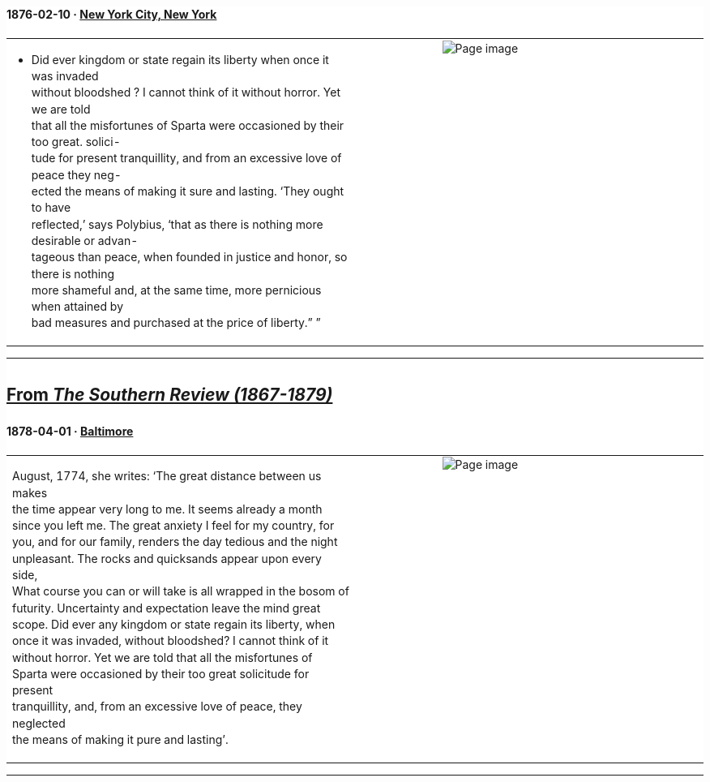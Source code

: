 #### 1876-02-10 &middot; [New York City, New York](http://dbpedia.org/resource/New_York_City)

<table style="width: 100%;"><tr><td style="width: 50%">

  
* Did ever kingdom or state regain its liberty when once it was invaded  
without bloodshed ? I cannot think of it without horror. Yet we are told  
that all the misfortunes of Sparta were occasioned by their too great. solici-  
tude for present tranquillity, and from an excessive love of peace they neg-  
ected the means of making it sure and lasting. ‘They ought to have  
reflected,’ says Polybius, ‘that as there is nothing more desirable or advan-  
tageous than peace, when founded in justice and honor, so there is nothing  
more shameful and, at the same time, more pernicious when attained by  
bad measures and purchased at the price of liberty.” ” 
</td><td style="width: 50%; max-height: 75%; margin: auto; display: block;">
<img alt="Page image" src="https://iiif.archive.org/image/iiif/2/sim_nation_1876-02-10_22_554%2Fsim_nation_1876-02-10_22_554_jp2.zip%2Fsim_nation_1876-02-10_22_554_jp2%2Fsim_nation_1876-02-10_22_554_0013.jp2/pct:15.08410200759631,33.60515021459227,38.144329896907216,8.047210300429185/600,/0/default.jpg"/>
</td>
</tr></table>

---

## [From _The Southern Review (1867-1879)_](https://archive.org/details/sim_southern-review_1878-04_23_46/page/n74/mode/1up?view=theater)

#### 1878-04-01 &middot; [Baltimore](http://dbpedia.org/resource/Baltimore)

<table style="width: 100%;"><tr><td style="width: 50%">

  
August, 1774, she writes: ‘The great distance between us makes  
the time appear very long to me. It seems already a month  
since you left me. The great anxiety I feel for my country, for  
you, and for our family, renders the day tedious and the night  
unpleasant. The rocks and quicksands appear upon every side,  
What course you can or will take is all wrapped in the bosom of  
futurity. Uncertainty and expectation leave the mind great  
scope. Did ever any kingdom or state regain its liberty, when  
once it was invaded, without bloodshed? I cannot think of it  
without horror. Yet we are told that all the misfortunes of  
Sparta were occasioned by their too great solicitude for present  
tranquillity, and, from an excessive love of peace, they neglected  
the means of making it pure and lasting’.
</td><td style="width: 50%; max-height: 75%; margin: auto; display: block;">
<img alt="Page image" src="https://iiif.archive.org/image/iiif/2/sim_southern-review_1878-04_23_46%2Fsim_southern-review_1878-04_23_46_jp2.zip%2Fsim_southern-review_1878-04_23_46_jp2%2Fsim_southern-review_1878-04_23_46_0074.jp2/pct:15.353982300884956,46.42070484581498,63.008849557522126,22.301762114537446/600,/0/default.jpg"/>
</td>
</tr></table>

---
